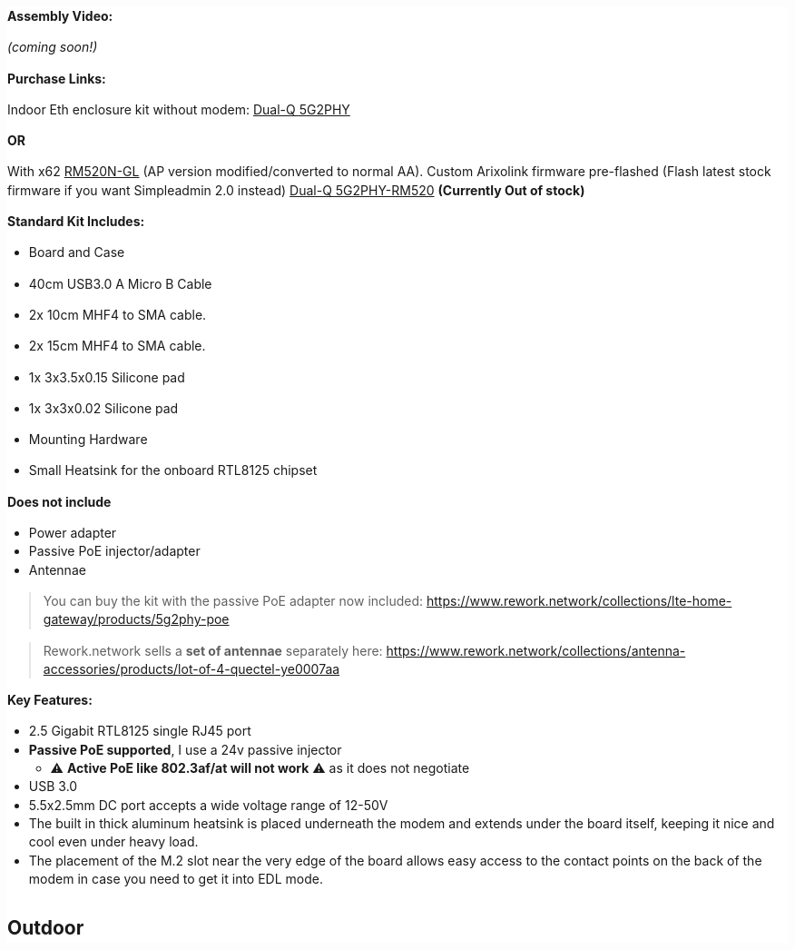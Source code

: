 **Assembly Video:**

*(coming soon!)*

**Purchase Links:**

Indoor Eth enclosure kit without modem:
[Dual-Q 5G2PHY](https://rework.network/collections/lte-home-gateway/products/5g2phy)

**OR**

With x62 [RM520N-GL](./RM520N-GL.md) (AP version modified/converted to normal AA).
Custom Arixolink firmware pre-flashed (Flash latest stock firmware if you want Simpleadmin 2.0 instead)
[Dual-Q 5G2PHY-RM520](https://www.rework.network/collections/lte-home-gateway/products/5g2phy-rm520) **(Currently Out of stock)**

**Standard Kit Includes:**
- Board and Case

- 40cm USB3.0 A Micro B Cable

- 2x 10cm MHF4 to SMA cable.

- 2x 15cm MHF4 to SMA cable.

- 1x 3x3.5x0.15 Silicone pad

- 1x 3x3x0.02 Silicone pad

- Mounting Hardware
- Small Heatsink for the onboard RTL8125 chipset

**Does not include**
- Power adapter
- Passive PoE injector/adapter
- Antennae

> You can buy the kit with the passive PoE adapter now included: https://www.rework.network/collections/lte-home-gateway/products/5g2phy-poe

> Rework.network sells a **set of antennae** separately here: https://www.rework.network/collections/antenna-accessories/products/lot-of-4-quectel-ye0007aa

**Key Features:** 

- 2.5 Gigabit RTL8125 single RJ45 port
- **Passive PoE supported**, I use a 24v passive injector 
  - :warning: **Active PoE like 802.3af/at will not work** :warning: as it does not negotiate
- USB 3.0
- 5.5x2.5mm DC port accepts a wide voltage range of 12-50V
- The built in thick aluminum heatsink is placed underneath the modem and extends under the board itself, keeping it nice and cool even under heavy load.
- The placement of the M.2 slot near the very edge of the board allows easy access to the contact points on the back of the modem in case you need to get it into EDL mode.

## Outdoor

